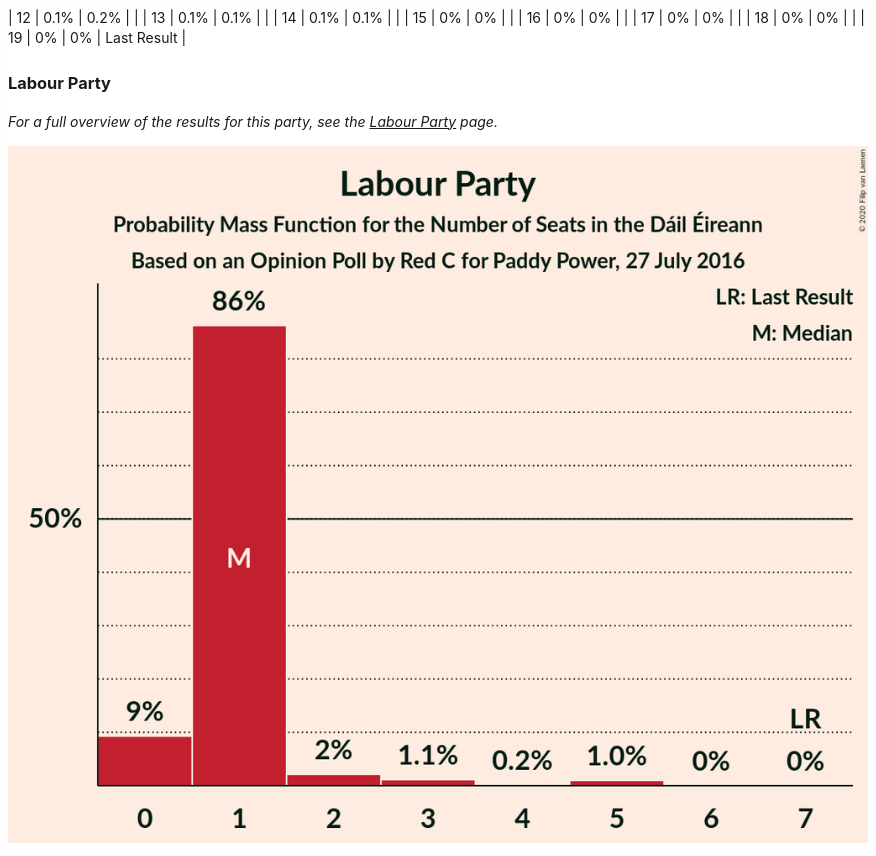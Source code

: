 | 12 | 0.1% | 0.2% |  |
| 13 | 0.1% | 0.1% |  |
| 14 | 0.1% | 0.1% |  |
| 15 | 0% | 0% |  |
| 16 | 0% | 0% |  |
| 17 | 0% | 0% |  |
| 18 | 0% | 0% |  |
| 19 | 0% | 0% | Last Result |

### Labour Party

*For a full overview of the results for this party, see the [Labour Party](party-labourparty.html) page.*

![Graph with seats probability mass function not yet produced](2016-07-27-RedC-seats-pmf-labourparty.png "Seats Probability Mass Function")
